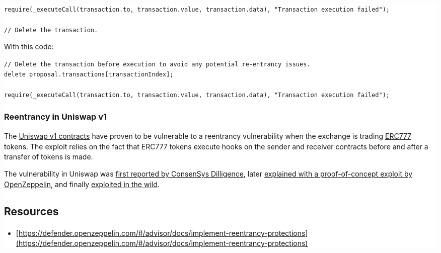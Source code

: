 ```
require(_executeCall(transaction.to, transaction.value, transaction.data), "Transaction execution failed");

// Delete the transaction.
```

With this code:

```
// Delete the transaction before execution to avoid any potential re-entrancy issues.
delete proposal.transactions[transactionIndex];

require(_executeCall(transaction.to, transaction.value, transaction.data), "Transaction execution failed");
```

### Reentrancy in Uniswap v1

The [Uniswap v1 contracts](https://github.com/Uniswap/uniswap-v1/) have proven to be vulnerable to a reentrancy vulnerability when the exchange is trading [ERC777](https://eips.ethereum.org/EIPS/eip-777) tokens. The exploit relies on the fact that ERC777 tokens execute hooks on the sender and receiver contracts before and after a transfer of tokens is made.

The vulnerability in Uniswap was [first reported by ConsenSys Dilligence](https://github.com/ConsenSys/Uniswap-audit-report-2018-12#31-liquidity-pool-can-be-stolen-in-some-tokens-eg-erc-777-29), later [explained with a proof-of-concept exploit by OpenZeppelin](https://blog.openzeppelin.com/exploiting-uniswap-from-reentrancy-to-actual-profit/), and finally [exploited in the wild](https://medium.com/@peckshield/uniswap-lendf-me-hacks-root-cause-and-loss-analysis-50f3263dcc09).

## Resources

* [https://defender.openzeppelin.com/#/advisor/docs/implement-reentrancy-protections](https://defender.openzeppelin.com/#/advisor/docs/implement-reentrancy-protections)

